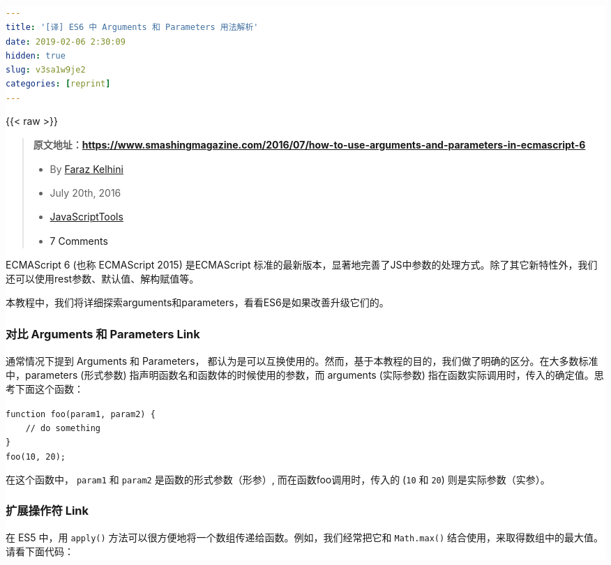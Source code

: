 ```yaml
---
title: '[译] ES6 中 Arguments 和 Parameters 用法解析' 
date: 2019-02-06 2:30:09
hidden: true
slug: v3sa1w9je2
categories: [reprint]
---
```


{{< raw >}}

                    
<blockquote>
<p><strong>原文地址：<a href="https://www.smashingmagazine.com/2016/07/how-to-use-arguments-and-parameters-in-ecmascript-6" rel="nofollow noreferrer" target="_blank">https://www.smashingmagazine.com/2016/07/how-to-use-arguments-and-parameters-in-ecmascript-6</a></strong></p>
<ul>
<li><p>By <a href="https://www.smashingmagazine.com/author/farazkelhini/" rel="nofollow noreferrer" target="_blank">Faraz Kelhini</a></p></li>
<li><p>July 20th, 2016</p></li>
<li><p><a href="https://www.smashingmagazine.com/tag/javascript/" rel="nofollow noreferrer" target="_blank">JavaScript</a><a href="https://www.smashingmagazine.com/tag/tools/" rel="nofollow noreferrer" target="_blank">Tools</a></p></li>
<li><p><a>7 Comments</a></p></li>
</ul>
</blockquote>
<p>ECMAScript 6 (也称 ECMAScript 2015) 是ECMAScript 标准的最新版本，显著地完善了JS中参数的处理方式。除了其它新特性外，我们还可以使用rest参数、默认值、解构赋值等。</p>
<p>本教程中，我们将详细探索arguments和parameters，看看ES6是如果改善升级它们的。</p>
<h3 id="articleHeader0">对比 Arguments 和 Parameters <a>Link</a>
</h3>
<p>通常情况下提到 Arguments 和 Parameters， 都认为是可以互换使用的。然而，基于本教程的目的，我们做了明确的区分。在大多数标准中，parameters (形式参数) 指声明函数名和函数体的时候使用的参数，而 arguments (实际参数) 指在函数实际调用时，传入的确定值。思考下面这个函数：</p>
<div class="widget-codetool" style="display:none;">
      <div class="widget-codetool--inner">
      <span class="selectCode code-tool" data-toggle="tooltip" data-placement="top" title="" data-original-title="全选"></span>
      <span type="button" class="copyCode code-tool" data-toggle="tooltip" data-placement="top" data-clipboard-text="function foo(param1, param2) {
    // do something
}
foo(10, 20); " title="" data-original-title="复制"></span>
      <span type="button" class="saveToNote code-tool" data-toggle="tooltip" data-placement="top" title="" data-original-title="放进笔记"></span>
      </div>
      </div><pre class="javascript hljs"><code class="js"><span class="hljs-function"><span class="hljs-keyword">function</span> <span class="hljs-title">foo</span>(<span class="hljs-params">param1, param2</span>) </span>{
    <span class="hljs-comment">// do something</span>
}
foo(<span class="hljs-number">10</span>, <span class="hljs-number">20</span>); </code></pre>
<p>在这个函数中， <code>param1</code> 和 <code>param2</code> 是函数的形式参数（形参）, 而在函数foo调用时，传入的 (<code>10</code> 和 <code>20</code>) 则是实际参数（实参）。</p>
<h3 id="articleHeader1">扩展操作符 <a>Link</a>
</h3>
<p>在 ES5 中，用 <code>apply()</code> 方法可以很方便地将一个数组传递给函数。例如，我们经常把它和 <code>Math.max()</code> 结合使用，来取得数组中的最大值。请看下面代码：</p>
<div class="widget-codetool" style="display:none;">
      <div class="widget-codetool--inner">
      <span class="selectCode code-tool" data-toggle="tooltip" data-placement="top" title="" data-original-title="全选"></span>
      <span type="button" class="copyCode code-tool" data-toggle="tooltip" data-placement="top" data-clipboard-text="var myArray = [5, 10, 50];
Math.max(myArray);    // Error: NaN